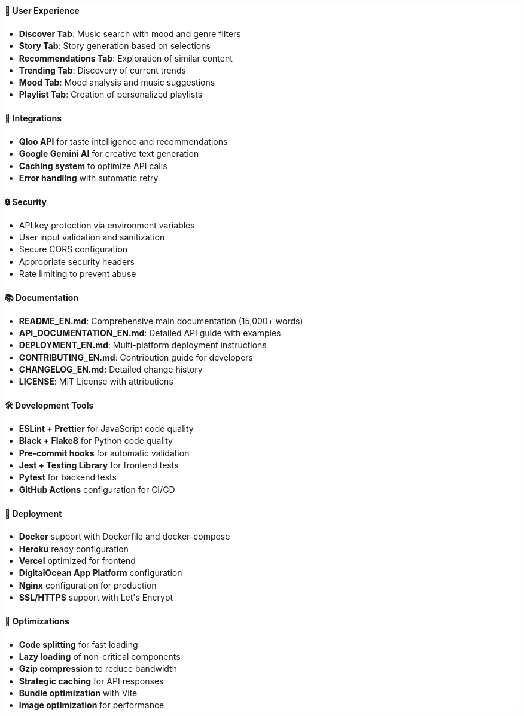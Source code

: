 #### 📱 User Experience
- **Discover Tab**: Music search with mood and genre filters
- **Story Tab**: Story generation based on selections
- **Recommendations Tab**: Exploration of similar content
- **Trending Tab**: Discovery of current trends
- **Mood Tab**: Mood analysis and music suggestions
- **Playlist Tab**: Creation of personalized playlists

#### 🎵 Integrations
- **Qloo API** for taste intelligence and recommendations
- **Google Gemini AI** for creative text generation
- **Caching system** to optimize API calls
- **Error handling** with automatic retry

#### 🔒 Security
- API key protection via environment variables
- User input validation and sanitization
- Secure CORS configuration
- Appropriate security headers
- Rate limiting to prevent abuse

#### 📚 Documentation
- **README_EN.md**: Comprehensive main documentation (15,000+ words)
- **API_DOCUMENTATION_EN.md**: Detailed API guide with examples
- **DEPLOYMENT_EN.md**: Multi-platform deployment instructions
- **CONTRIBUTING_EN.md**: Contribution guide for developers
- **CHANGELOG_EN.md**: Detailed change history
- **LICENSE**: MIT License with attributions

#### 🛠️ Development Tools
- **ESLint + Prettier** for JavaScript code quality
- **Black + Flake8** for Python code quality
- **Pre-commit hooks** for automatic validation
- **Jest + Testing Library** for frontend tests
- **Pytest** for backend tests
- **GitHub Actions** configuration for CI/CD

#### 🚀 Deployment
- **Docker** support with Dockerfile and docker-compose
- **Heroku** ready configuration
- **Vercel** optimized for frontend
- **DigitalOcean App Platform** configuration
- **Nginx** configuration for production
- **SSL/HTTPS** support with Let's Encrypt

#### 🎯 Optimizations
- **Code splitting** for fast loading
- **Lazy loading** of non-critical components
- **Gzip compression** to reduce bandwidth
- **Strategic caching** for API responses
- **Bundle optimization** with Vite
- **Image optimization** for performance
